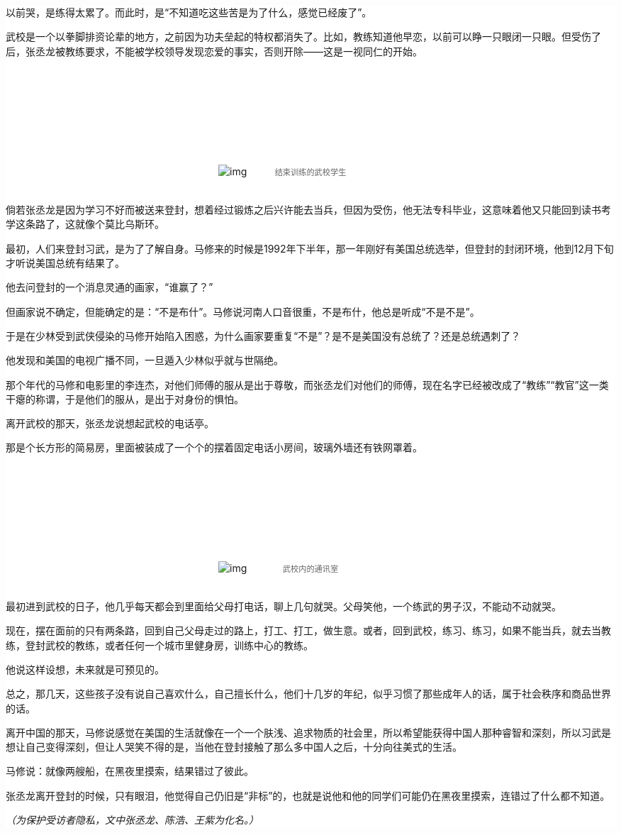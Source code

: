 <p>以前哭，是练得太累了。而此时，是“不知道吃这些苦是为了什么，感觉已经废了”。</p><p>武校是一个以拳脚排资论辈的地方，之前因为功夫垒起的特权都消失了。比如，教练知道他早恋，以前可以睁一只眼闭一只眼。但受伤了后，张丞龙被教练要求，不能被学校领导发现恋爱的事实，否则开除——这是一视同仁的开始。</p><p><img decoding="async" src="data:image/svg+xml,%3Csvg%20xmlns='http://www.w3.org/2000/svg'%20viewBox='0%200%200%200'%3E%3C/svg%3E" alt="img" data-lazy-src="https://chinadigitaltimes.net/chinese/files/2025/02/post-715867-67b08fc596c77."><noscript><img decoding="async" src="https://chinadigitaltimes.net/chinese/files/2025/02/post-715867-67b08fc596c77." alt="img"></noscript><br><span style="font-size: 0.8em;color: #666;display: block;text-align: center;margin-bottom:32px; margin-top: -20px;line-height:22px;">结束训练的武校学生</span></p><p>倘若张丞龙是因为学习不好而被送来登封，想着经过锻炼之后兴许能去当兵，但因为受伤，他无法专科毕业，这意味着他又只能回到读书考学这条路了，这就像个莫比乌斯环。</p><p>最初，人们来登封习武，是为了了解自身。马修来的时候是1992年下半年，那一年刚好有美国总统选举，但登封的封闭环境，他到12月下旬才听说美国总统有结果了。</p><p>他去问登封的一个消息灵通的画家，“谁赢了？”</p><p>但画家说不确定，但能确定的是：“不是布什”。马修说河南人口音很重，不是布什，他总是听成“不是不是”。</p><p>于是在少林受到武侠侵染的马修开始陷入困惑，为什么画家要重复“不是”？是不是美国没有总统了？还是总统遇刺了？</p><p>他发现和美国的电视广播不同，一旦遁入少林似乎就与世隔绝。</p><p>那个年代的马修和电影里的李连杰，对他们师傅的服从是出于尊敬，而张丞龙们对他们的师傅，现在名字已经被改成了“教练”“教官”这一类干瘪的称谓，于是他们的服从，是出于对身份的惧怕。</p><p>离开武校的那天，张丞龙说想起武校的电话亭。</p><p>那是个长方形的简易房，里面被装成了一个个的摆着固定电话小房间，玻璃外墙还有铁网罩着。</p><p><img decoding="async" src="data:image/svg+xml,%3Csvg%20xmlns='http://www.w3.org/2000/svg'%20viewBox='0%200%200%200'%3E%3C/svg%3E" alt="img" data-lazy-src="https://chinadigitaltimes.net/chinese/files/2025/02/post-715867-67b08fc6b046c.png"><noscript><img decoding="async" src="https://chinadigitaltimes.net/chinese/files/2025/02/post-715867-67b08fc6b046c.png" alt="img"></noscript><br><span style="font-size: 0.8em;color: #666;display: block;text-align: center;margin-bottom:32px; margin-top: -20px;line-height:22px;">武校内的通讯室</span></p><p>最初进到武校的日子，他几乎每天都会到里面给父母打电话，聊上几句就哭。父母笑他，一个练武的男子汉，不能动不动就哭。</p><p>现在，摆在面前的只有两条路，回到自己父母走过的路上，打工、打工，做生意。或者，回到武校，练习、练习，如果不能当兵，就去当教练，登封武校的教练，或者任何一个城市里健身房，训练中心的教练。</p><p>他说这样设想，未来就是可预见的。</p><p>总之，那几天，这些孩子没有说自己喜欢什么，自己擅长什么，他们十几岁的年纪，似乎习惯了那些成年人的话，属于社会秩序和商品世界的话。</p><p>离开中国的那天，马修说感觉在美国的生活就像在一个一个肤浅、追求物质的社会里，所以希望能获得中国人那种睿智和深刻，所以习武是想让自己变得深刻，但让人哭笑不得的是，当他在登封接触了那么多中国人之后，十分向往美式的生活。</p><p>马修说：就像两艘船，在黑夜里摸索，结果错过了彼此。</p><p>张丞龙离开登封的时候，只有眼泪，他觉得自己仍旧是“非标”的，也就是说他和他的同学们可能仍在黑夜里摸索，连错过了什么都不知道。</p><p><em>（为保护受访者隐私，文中张丞龙、陈浩、王紫为化名。）</em></p><div class="addtoany_share_save_container addtoany_content addtoany_content_bottom"><div class="a2a_kit a2a_kit_size_32 addtoany_list" data-a2a-url="https://chinadigitaltimes.net/chinese/715867.html" data-a2a-title="猛犸工作室｜我为什么上武校：不是“好学生”，也不是“坏孩子”"><a class="a2a_button_facebook" href="https://www.addtoany.com/add_to/facebook?linkurl=https%3A%2F%2Fchinadigitaltimes.net%2Fchinese%2F715867.html&amp;linkname=%E7%8C%9B%E7%8A%B8%E5%B7%A5%E4%BD%9C%E5%AE%A4%EF%BD%9C%E6%88%91%E4%B8%BA%E4%BB%80%E4%B9%88%E4%B8%8A%E6%AD%A6%E6%A0%A1%EF%BC%9A%E4%B8%8D%E6%98%AF%E2%80%9C%E5%A5%BD%E5%AD%A6%E7%94%9F%E2%80%9D%EF%BC%8C%E4%B9%9F%E4%B8%8D%E6%98%AF%E2%80%9C%E5%9D%8F%E5%AD%A9%E5%AD%90%E2%80%9D" title="Facebook" rel="nofollow noopener" target="_blank"></a><a class="a2a_button_twitter" href="https://www.addtoany.com/add_to/twitter?linkurl=https%3A%2F%2Fchinadigitaltimes.net%2Fchinese%2F715867.html&amp;linkname=%E7%8C%9B%E7%8A%B8%E5%B7%A5%E4%BD%9C%E5%AE%A4%EF%BD%9C%E6%88%91%E4%B8%BA%E4%BB%80%E4%B9%88%E4%B8%8A%E6%AD%A6%E6%A0%A1%EF%BC%9A%E4%B8%8D%E6%98%AF%E2%80%9C%E5%A5%BD%E5%AD%A6%E7%94%9F%E2%80%9D%EF%BC%8C%E4%B9%9F%E4%B8%8D%E6%98%AF%E2%80%9C%E5%9D%8F%E5%AD%A9%E5%AD%90%E2%80%9D" title="Twitter" rel="nofollow noopener" target="_blank"></a><a class="a2a_button_telegram" href="https://www.addtoany.com/add_to/telegram?linkurl=https%3A%2F%2Fchinadigitaltimes.net%2Fchinese%2F715867.html&amp;linkname=%E7%8C%9B%E7%8A%B8%E5%B7%A5%E4%BD%9C%E5%AE%A4%EF%BD%9C%E6%88%91%E4%B8%BA%E4%BB%80%E4%B9%88%E4%B8%8A%E6%AD%A6%E6%A0%A1%EF%BC%9A%E4%B8%8D%E6%98%AF%E2%80%9C%E5%A5%BD%E5%AD%A6%E7%94%9F%E2%80%9D%EF%BC%8C%E4%B9%9F%E4%B8%8D%E6%98%AF%E2%80%9C%E5%9D%8F%E5%AD%A9%E5%AD%90%E2%80%9D" title="Telegram" rel="nofollow noopener" target="_blank"></a><a class="a2a_button_reddit" href="https://www.addtoany.com/add_to/reddit?linkurl=https%3A%2F%2Fchinadigitaltimes.net%2Fchinese%2F715867.html&amp;linkname=%E7%8C%9B%E7%8A%B8%E5%B7%A5%E4%BD%9C%E5%AE%A4%EF%BD%9C%E6%88%91%E4%B8%BA%E4%BB%80%E4%B9%88%E4%B8%8A%E6%AD%A6%E6%A0%A1%EF%BC%9A%E4%B8%8D%E6%98%AF%E2%80%9C%E5%A5%BD%E5%AD%A6%E7%94%9F%E2%80%9D%EF%BC%8C%E4%B9%9F%E4%B8%8D%E6%98%AF%E2%80%9C%E5%9D%8F%E5%AD%A9%E5%AD%90%E2%80%9D" title="Reddit" rel="nofollow noopener" target="_blank"></a><a class="a2a_button_whatsapp" href="https://www.addtoany.com/add_to/whatsapp?linkurl=https%3A%2F%2Fchinadigitaltimes.net%2Fchinese%2F715867.html&amp;linkname=%E7%8C%9B%E7%8A%B8%E5%B7%A5%E4%BD%9C%E5%AE%A4%EF%BD%9C%E6%88%91%E4%B8%BA%E4%BB%80%E4%B9%88%E4%B8%8A%E6%AD%A6%E6%A0%A1%EF%BC%9A%E4%B8%8D%E6%98%AF%E2%80%9C%E5%A5%BD%E5%AD%A6%E7%94%9F%E2%80%9D%EF%BC%8C%E4%B9%9F%E4%B8%8D%E6%98%AF%E2%80%9C%E5%9D%8F%E5%AD%A9%E5%AD%90%E2%80%9D" title="WhatsApp" rel="nofollow noopener" target="_blank"></a><a class="a2a_button_email" href="https://www.addtoany.com/add_to/email?linkurl=https%3A%2F%2Fchinadigitaltimes.net%2Fchinese%2F715867.html&amp;linkname=%E7%8C%9B%E7%8A%B8%E5%B7%A5%E4%BD%9C%E5%AE%A4%EF%BD%9C%E6%88%91%E4%B8%BA%E4%BB%80%E4%B9%88%E4%B8%8A%E6%AD%A6%E6%A0%A1%EF%BC%9A%E4%B8%8D%E6%98%AF%E2%80%9C%E5%A5%BD%E5%AD%A6%E7%94%9F%E2%80%9D%EF%BC%8C%E4%B9%9F%E4%B8%8D%E6%98%AF%E2%80%9C%E5%9D%8F%E5%AD%A9%E5%AD%90%E2%80%9D" title="Email" rel="nofollow noopener" target="_blank"></a><a class="a2a_button_copy_link" href="https://www.addtoany.com/add_to/copy_link?linkurl=https%3A%2F%2Fchinadigitaltimes.net%2Fchinese%2F715867.html&amp;linkname=%E7%8C%9B%E7%8A%B8%E5%B7%A5%E4%BD%9C%E5%AE%A4%EF%BD%9C%E6%88%91%E4%B8%BA%E4%BB%80%E4%B9%88%E4%B8%8A%E6%AD%A6%E6%A0%A1%EF%BC%9A%E4%B8%8D%E6%98%AF%E2%80%9C%E5%A5%BD%E5%AD%A6%E7%94%9F%E2%80%9D%EF%BC%8C%E4%B9%9F%E4%B8%8D%E6%98%AF%E2%80%9C%E5%9D%8F%E5%AD%A9%E5%AD%90%E2%80%9D" title="Copy Link" rel="nofollow noopener" target="_blank"></a>
